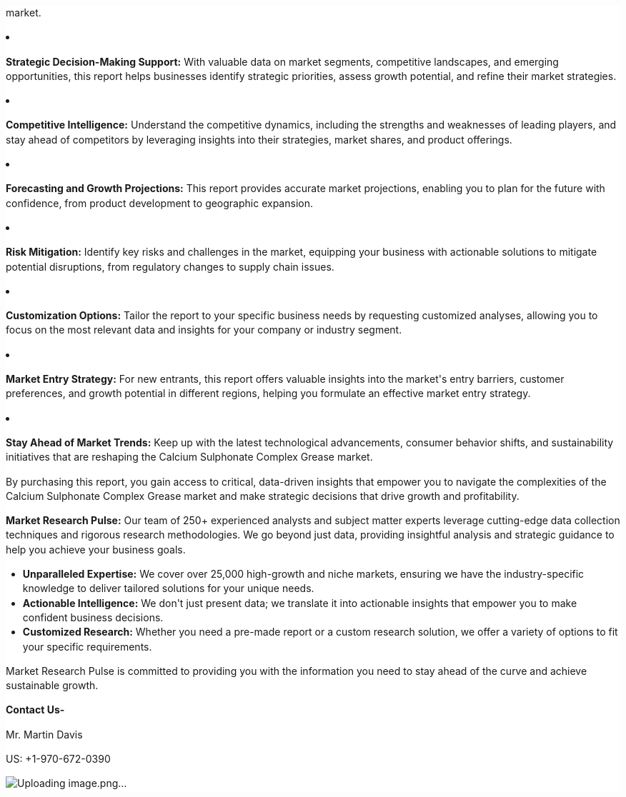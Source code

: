 market.</p></li><li><p><strong>Strategic Decision-Making Support:</strong> With valuable data on market segments, competitive landscapes, and emerging opportunities, this report helps businesses identify strategic priorities, assess growth potential, and refine their market strategies.</p></li><li><p><strong>Competitive Intelligence:</strong> Understand the competitive dynamics, including the strengths and weaknesses of leading players, and stay ahead of competitors by leveraging insights into their strategies, market shares, and product offerings.</p></li><li><p><strong>Forecasting and Growth Projections:</strong> This report provides accurate market projections, enabling you to plan for the future with confidence, from product development to geographic expansion.</p></li><li><p><strong>Risk Mitigation:</strong> Identify key risks and challenges in the market, equipping your business with actionable solutions to mitigate potential disruptions, from regulatory changes to supply chain issues.</p></li><li><p><strong>Customization Options:</strong> Tailor the report to your specific business needs by requesting customized analyses, allowing you to focus on the most relevant data and insights for your company or industry segment.</p></li><li><p><strong>Market Entry Strategy:</strong> For new entrants, this report offers valuable insights into the market's entry barriers, customer preferences, and growth potential in different regions, helping you formulate an effective market entry strategy.</p></li><li><p><strong>Stay Ahead of Market Trends:</strong> Keep up with the latest technological advancements, consumer behavior shifts, and sustainability initiatives that are reshaping the Calcium Sulphonate Complex Grease market.</p></li></ol><p>By purchasing this report, you gain access to critical, data-driven insights that empower you to navigate the complexities of the Calcium Sulphonate Complex Grease market and make strategic decisions that drive growth and profitability.</p><p><strong>Market Research Pulse:</strong>&nbsp;Our team of 250+ experienced analysts and subject matter experts leverage cutting-edge data collection techniques and rigorous research methodologies. We go beyond just data, providing insightful analysis and strategic guidance to help you achieve your business goals.</p><ul><li><strong>Unparalleled Expertise:</strong>&nbsp;We cover over 25,000 high-growth and niche markets, ensuring we have the industry-specific knowledge to deliver tailored solutions for your unique needs.</li><li><strong>Actionable Intelligence:</strong>&nbsp;We don't just present data; we translate it into actionable insights that empower you to make confident business decisions.</li><li><strong>Customized Research:</strong>&nbsp;Whether you need a pre-made report or a custom research solution, we offer a variety of options to fit your specific requirements.</li></ul><p>Market Research Pulse is committed to providing you with the information you need to stay ahead of the curve and achieve sustainable growth.</p><p><strong>Contact Us-</strong></p><p>Mr. Martin Davis</p><p>US: +1-970-672-0390</p>
![Uploading image.png…]()
